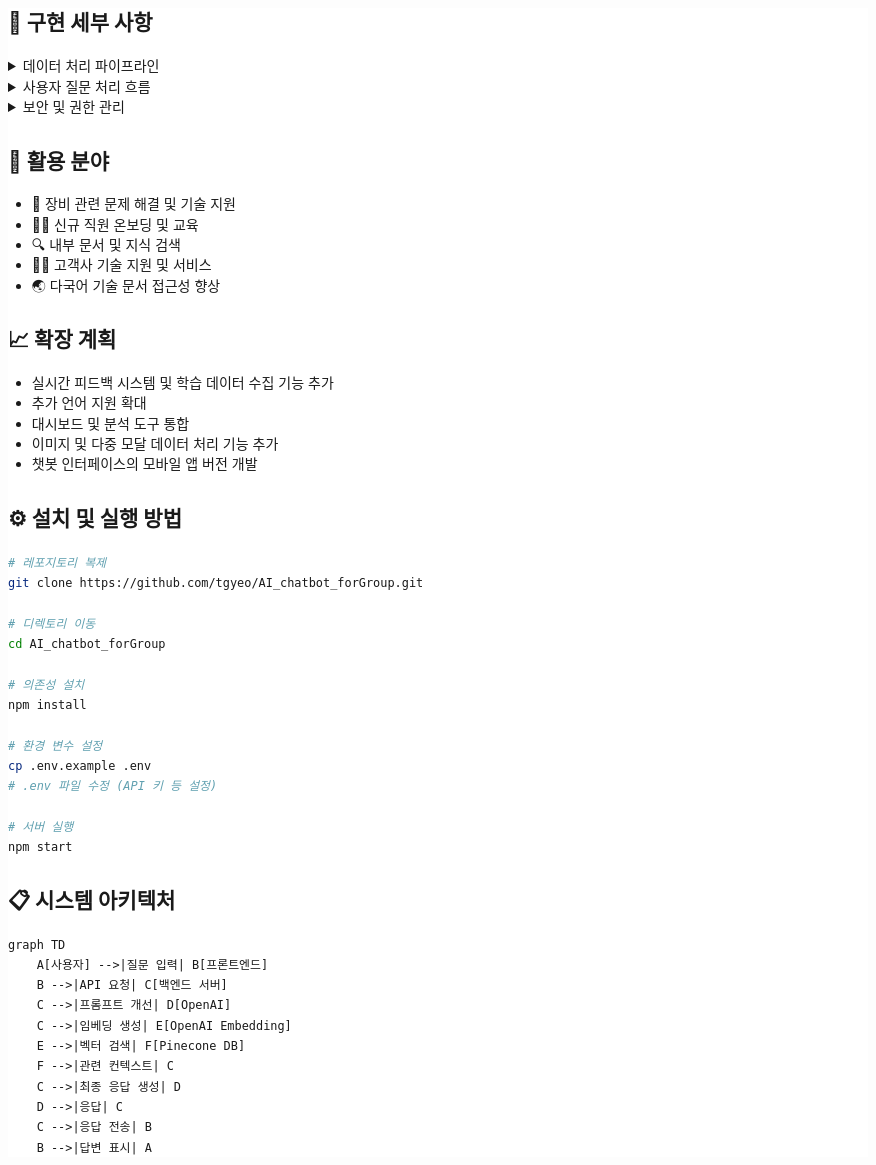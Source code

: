 ## 🔎 구현 세부 사항

<details><summary>데이터 처리 파이프라인</summary></details>

<details><summary>사용자 질문 처리 흐름</summary></details>

<details><summary>보안 및 권한 관리</summary></details>

## 📱 활용 분야

- 🔧 장비 관련 문제 해결 및 기술 지원
- 👨‍💼 신규 직원 온보딩 및 교육
- 🔍 내부 문서 및 지식 검색
- 👩‍💻 고객사 기술 지원 및 서비스
- 🌏 다국어 기술 문서 접근성 향상

## 📈 확장 계획

- 실시간 피드백 시스템 및 학습 데이터 수집 기능 추가
- 추가 언어 지원 확대
- 대시보드 및 분석 도구 통합
- 이미지 및 다중 모달 데이터 처리 기능 추가
- 챗봇 인터페이스의 모바일 앱 버전 개발

## ⚙️ 설치 및 실행 방법

```bash
# 레포지토리 복제
git clone https://github.com/tgyeo/AI_chatbot_forGroup.git

# 디렉토리 이동
cd AI_chatbot_forGroup

# 의존성 설치
npm install

# 환경 변수 설정
cp .env.example .env
# .env 파일 수정 (API 키 등 설정)

# 서버 실행
npm start
```

## 📋 시스템 아키텍처

```mermaid
graph TD
    A[사용자] -->|질문 입력| B[프론트엔드]
    B -->|API 요청| C[백엔드 서버]
    C -->|프롬프트 개선| D[OpenAI]
    C -->|임베딩 생성| E[OpenAI Embedding]
    E -->|벡터 검색| F[Pinecone DB]
    F -->|관련 컨텍스트| C
    C -->|최종 응답 생성| D
    D -->|응답| C
    C -->|응답 전송| B
    B -->|답변 표시| A
```
